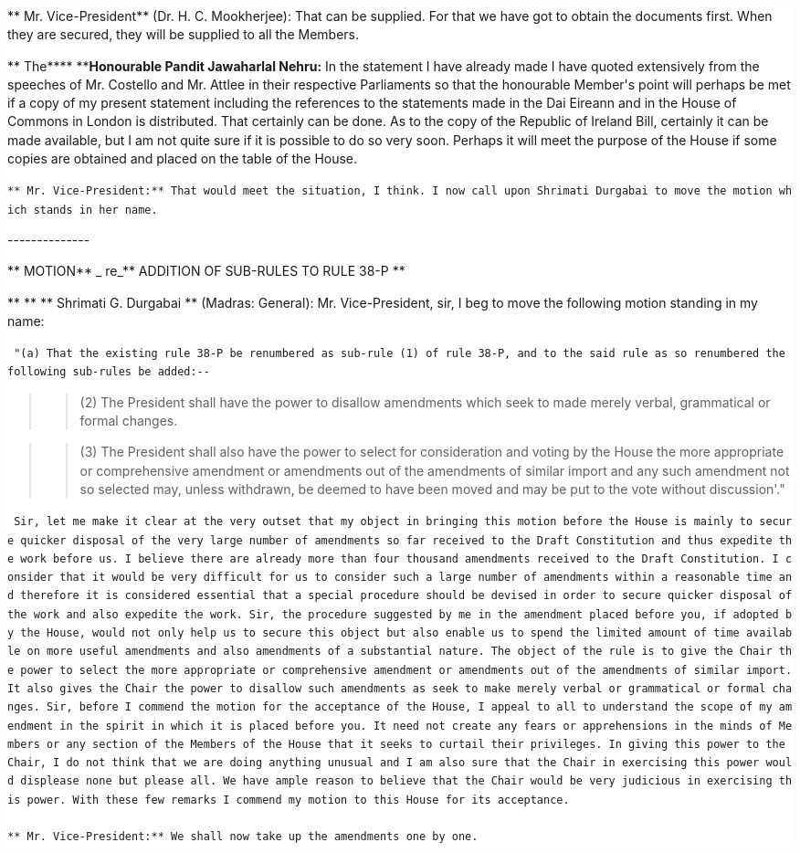   **   Mr. Vice-President** (Dr. H. C. Mookherjee): That can be supplied. For that we have got to obtain the documents first. When they are secured, they will be supplied to all the Members.

   **  The**** ****Honourable Pandit Jawaharlal Nehru:** In the statement I have already made I have quoted extensively from the speeches of Mr. Costello and Mr. Attlee in their respective Parliaments so that the honourable Member's point will perhaps be met if a copy of my present statement including the references to the statements made in the Dai Eireann and in the House of Commons in London is distributed. That certainly can be done. As to the copy of the Republic of Ireland Bill, certainly it can be made available, but I am not quite sure if it is possible to do so very soon. Perhaps it will meet the purpose of the House if some copies are obtained and placed on the table of the House.

    ** Mr. Vice-President:** That would meet the situation, I think. I now call upon Shrimati Durgabai to move the motion which stands in her name.

\--------------

** MOTION** _ re_** ADDITION OF SUB-RULES TO RULE 38-P **

 **    ** ** Shrimati G. Durgabai ** (Madras: General): Mr. Vice-President, sir, I beg to move the following motion standing in my name:

     "(a) That the existing rule 38-P be renumbered as sub-rule (1) of rule 38-P, and to the said rule as so renumbered the following sub-rules be added:--

> > (2) The President shall have the power to disallow amendments which seek
to made merely verbal, grammatical or formal changes.

>>

>> (3) The President shall also have the power to select for consideration and
voting by the House the more appropriate or comprehensive amendment or
amendments out of the amendments of similar import and any such amendment not
so selected may, unless withdrawn, be deemed to have been moved and may be put
to the vote without discussion'."

     Sir, let me make it clear at the very outset that my object in bringing this motion before the House is mainly to secure quicker disposal of the very large number of amendments so far received to the Draft Constitution and thus expedite the work before us. I believe there are already more than four thousand amendments received to the Draft Constitution. I consider that it would be very difficult for us to consider such a large number of amendments within a reasonable time and therefore it is considered essential that a special procedure should be devised in order to secure quicker disposal of the work and also expedite the work. Sir, the procedure suggested by me in the amendment placed before you, if adopted by the House, would not only help us to secure this object but also enable us to spend the limited amount of time available on more useful amendments and also amendments of a substantial nature. The object of the rule is to give the Chair the power to select the more appropriate or comprehensive amendment or amendments out of the amendments of similar import. It also gives the Chair the power to disallow such amendments as seek to make merely verbal or grammatical or formal changes. Sir, before I commend the motion for the acceptance of the House, I appeal to all to understand the scope of my amendment in the spirit in which it is placed before you. It need not create any fears or apprehensions in the minds of Members or any section of the Members of the House that it seeks to curtail their privileges. In giving this power to the Chair, I do not think that we are doing anything unusual and I am also sure that the Chair in exercising this power would displease none but please all. We have ample reason to believe that the Chair would be very judicious in exercising this power. With these few remarks I commend my motion to this House for its acceptance.

    ** Mr. Vice-President:** We shall now take up the amendments one by one.
